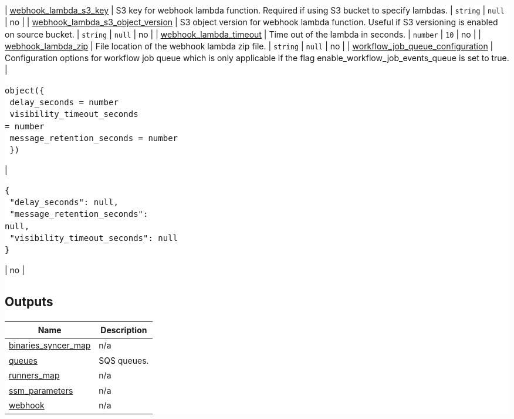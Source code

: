 | <a name="input_webhook_lambda_s3_key"></a> [webhook\_lambda\_s3\_key](#input\_webhook\_lambda\_s3\_key) | S3 key for webhook lambda function. Required if using S3 bucket to specify lambdas. | `string` | `null` | no |
| <a name="input_webhook_lambda_s3_object_version"></a> [webhook\_lambda\_s3\_object\_version](#input\_webhook\_lambda\_s3\_object\_version) | S3 object version for webhook lambda function. Useful if S3 versioning is enabled on source bucket. | `string` | `null` | no |
| <a name="input_webhook_lambda_timeout"></a> [webhook\_lambda\_timeout](#input\_webhook\_lambda\_timeout) | Time out of the lambda in seconds. | `number` | `10` | no |
| <a name="input_webhook_lambda_zip"></a> [webhook\_lambda\_zip](#input\_webhook\_lambda\_zip) | File location of the webhook lambda zip file. | `string` | `null` | no |
| <a name="input_workflow_job_queue_configuration"></a> [workflow\_job\_queue\_configuration](#input\_workflow\_job\_queue\_configuration) | Configuration options for workflow job queue which is only applicable if the flag enable\_workflow\_job\_events\_queue is set to true. | <pre>object({<br>    delay_seconds              = number<br>    visibility_timeout_seconds = number<br>    message_retention_seconds  = number<br>  })</pre> | <pre>{<br>  "delay_seconds": null,<br>  "message_retention_seconds": null,<br>  "visibility_timeout_seconds": null<br>}</pre> | no |

## Outputs

| Name | Description |
|------|-------------|
| <a name="output_binaries_syncer_map"></a> [binaries\_syncer\_map](#output\_binaries\_syncer\_map) | n/a |
| <a name="output_queues"></a> [queues](#output\_queues) | SQS queues. |
| <a name="output_runners_map"></a> [runners\_map](#output\_runners\_map) | n/a |
| <a name="output_ssm_parameters"></a> [ssm\_parameters](#output\_ssm\_parameters) | n/a |
| <a name="output_webhook"></a> [webhook](#output\_webhook) | n/a |


